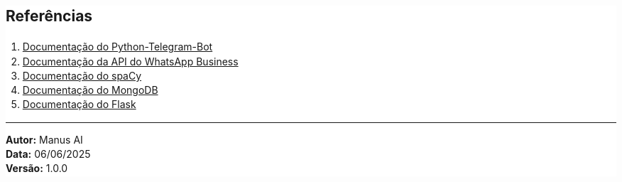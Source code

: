 
## Referências

1. [Documentação do Python-Telegram-Bot](https://python-telegram-bot.readthedocs.io/)
2. [Documentação da API do WhatsApp Business](https://developers.facebook.com/docs/whatsapp/api/reference)
3. [Documentação do spaCy](https://spacy.io/api/doc)
4. [Documentação do MongoDB](https://docs.mongodb.com/)
5. [Documentação do Flask](https://flask.palletsprojects.com/)

---

**Autor:** Manus AI  
**Data:** 06/06/2025  
**Versão:** 1.0.0

